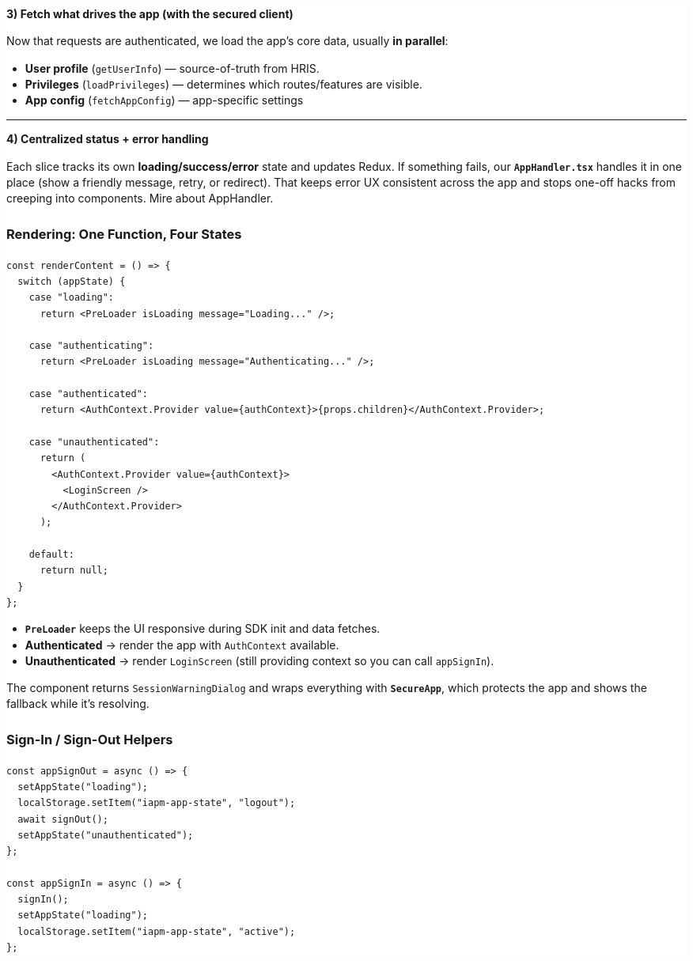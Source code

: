 
**3) Fetch what drives the app (with the secured client)**

Now that requests are authenticated, we load the app’s core data, usually **in parallel**:

- **User profile** (`getUserInfo`) — source-of-truth from HRIS.
- **Privileges** (`loadPrivileges`) — determines which routes/features are visible.
- **App config** (`fetchAppConfig`) — app-specific settings

---

**4) Centralized status + error handling**

Each slice tracks its own **loading/success/error** state and updates Redux. If something fails, our **`AppHandler.tsx`** handles it in one place (show a friendly message, retry, or redirect). That keeps error UX consistent across the app and stops one-off hacks from creeping into components. Mire about AppHandler.

### Rendering: One Function, Four States

```tsx
const renderContent = () => {
  switch (appState) {
    case "loading":
      return <PreLoader isLoading message="Loading..." />;

    case "authenticating":
      return <PreLoader isLoading message="Authenticating..." />;

    case "authenticated":
      return <AuthContext.Provider value={authContext}>{props.children}</AuthContext.Provider>;

    case "unauthenticated":
      return (
        <AuthContext.Provider value={authContext}>
          <LoginScreen />
        </AuthContext.Provider>
      );

    default:
      return null;
  }
};
```

- **`PreLoader`** keeps the UI responsive during SDK init and data fetches.
- **Authenticated** → render the app with `AuthContext` available.
- **Unauthenticated** → render `LoginScreen` (still providing context so you can call `appSignIn`).

The component returns `SessionWarningDialog` and wraps everything with **`SecureApp`**, which protects the app and shows the fallback while it’s resolving.

### Sign-In / Sign-Out Helpers

```tsx
const appSignOut = async () => {
  setAppState("loading");
  localStorage.setItem("iapm-app-state", "logout");
  await signOut();
  setAppState("unauthenticated");
};

const appSignIn = async () => {
  signIn();
  setAppState("loading");
  localStorage.setItem("iapm-app-state", "active");
};
```
